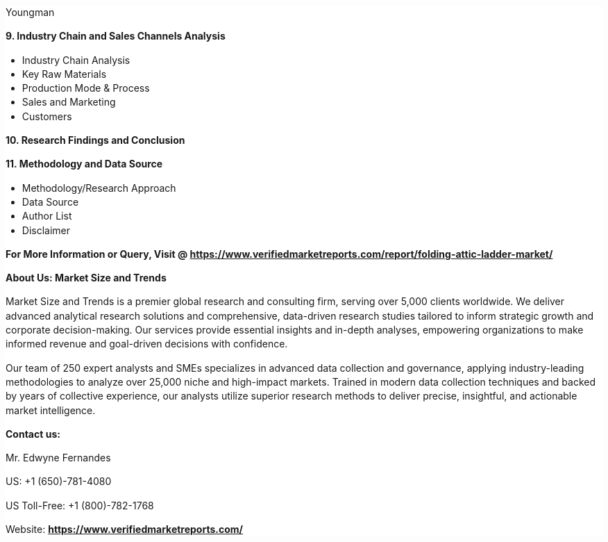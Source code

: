 Youngman</strong></p><p><strong>9. Industry Chain and Sales Channels Analysis</strong></p><ul><li>Industry Chain Analysis</li><li>Key Raw Materials</li><li>Production Mode &amp; Process</li><li>Sales and Marketing</li><li>Customers</li></ul><p><strong>10. Research Findings and Conclusion</strong></p><p><strong>11. Methodology and Data Source</strong></p><ul><li>Methodology/Research Approach</li><li>Data Source</li><li>Author List</li><li>Disclaimer</li></ul></p><p><strong>For More Information or Query, Visit @ <a href="https://www.verifiedmarketreports.com/report/folding-attic-ladder-market/">https://www.verifiedmarketreports.com/report/folding-attic-ladder-market/</a></strong></p><p><strong>About Us: Market Size and Trends</strong></p><p>Market Size and Trends is a premier global research and consulting firm, serving over 5,000 clients worldwide. We deliver advanced analytical research solutions and comprehensive, data-driven research studies tailored to inform strategic growth and corporate decision-making. Our services provide essential insights and in-depth analyses, empowering organizations to make informed revenue and goal-driven decisions with confidence.</p><p>Our team of 250 expert analysts and SMEs specializes in advanced data collection and governance, applying industry-leading methodologies to analyze over 25,000 niche and high-impact markets. Trained in modern data collection techniques and backed by years of collective experience, our analysts utilize superior research methods to deliver precise, insightful, and actionable market intelligence.</p><p><strong>Contact us:</strong></p><p>Mr. Edwyne Fernandes</p><p>US: +1 (650)-781-4080</p><p>US Toll-Free: +1 (800)-782-1768</p><p>Website: <strong><a href="https://www.verifiedmarketreports.com/">https://www.verifiedmarketreports.com/</a></strong></p>
